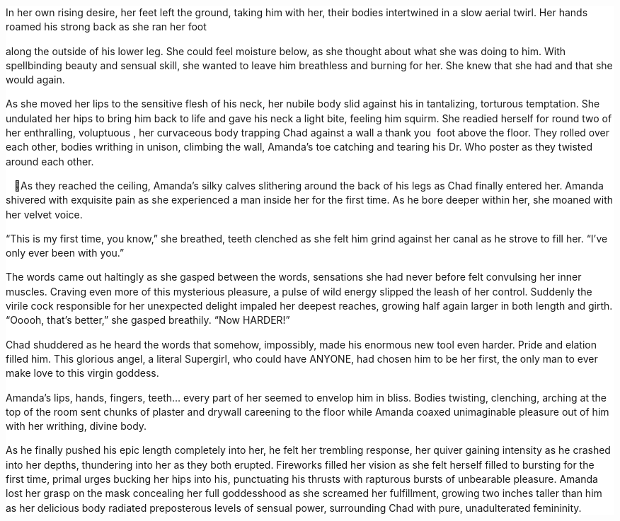 In her own rising desire, her feet left the ground, taking him with her, their bodies 
intertwined in a slow aerial twirl.
Her hands roamed his strong back as she ran her foot 
 
along the outside of his lower leg. She could feel moisture below, as she thought about 
what she was doing to him. With spellbinding beauty and sensual skill, she wanted to 
leave him breathless and burning for her. She knew that she had and that she would 
again. 
 
As she moved her lips to the sensitive flesh of his neck, her nubile body slid against his 
in tantalizing, torturous temptation. She undulated her hips to bring him back to life and 
gave his neck a light bite, feeling him squirm. She readied herself for round two of her 
enthralling, voluptuous 
, her curvaceous body trapping Chad against a wall a 
thank you
​
foot above the floor. They rolled over each other, bodies writhing in unison, climbing the 
wall, Amanda’s toe catching and tearing his Dr. Who poster as they twisted around each 
other. 
 

​
​
​
As they reached the ceiling, Amanda’s silky calves slithering around the back of his legs 
as Chad finally entered her. Amanda shivered with exquisite pain as she experienced a 
man inside her for the first time. As he bore deeper within her, she moaned with her 
velvet voice. 
 
“This is my first time, you know,” she breathed, teeth clenched as she felt him grind 
against her canal as he strove to fill her. “I’ve only ever been with you.” 
 
The words came out haltingly as she gasped between the words, sensations she had 
never before felt convulsing her inner muscles. Craving even more of this mysterious 
pleasure, a pulse of wild energy slipped the leash of her control. Suddenly the virile 
cock responsible for her unexpected delight impaled her deepest reaches, growing half 
again larger in both length and girth. “Ooooh, that’s better,” she gasped breathily. “Now 
HARDER!” 
 
Chad shuddered as he heard the words that somehow, impossibly, made his enormous 
new tool even harder. Pride and elation filled him. This glorious angel, a literal Supergirl, 
who could have ANYONE, had chosen him to be her first, the only man to ever make 
love to this virgin goddess. 
 
Amanda’s lips, hands, fingers, teeth… every part of her seemed to envelop him in bliss. 
Bodies twisting, clenching, arching at the top of the room sent chunks of plaster and 
drywall careening to the floor while Amanda coaxed unimaginable pleasure out of him 
with her writhing, divine body. 
 
As he finally pushed his epic length completely into her, he felt her trembling response, 
her quiver gaining intensity as he crashed into her depths, thundering into her as they 
both erupted. Fireworks filled her vision as she felt herself filled to bursting for the first 
time, primal urges bucking her hips into his, punctuating his thrusts with rapturous 
bursts of unbearable pleasure. Amanda lost her grasp on the mask concealing her full 
goddesshood as she screamed her fulfillment, growing two inches taller than him as her 
delicious body radiated preposterous levels of sensual power, surrounding Chad with 
pure, unadulterated femininity. 
 